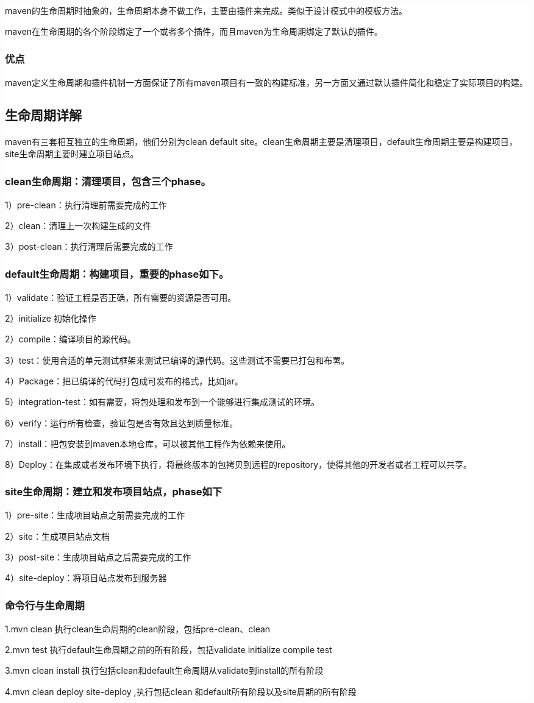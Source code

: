 maven的生命周期时抽象的，生命周期本身不做工作，主要由插件来完成。类似于设计模式中的模板方法。

maven在生命周期的各个阶段绑定了一个或者多个插件，而且maven为生命周期绑定了默认的插件。

### 优点

maven定义生命周期和插件机制一方面保证了所有maven项目有一致的构建标准，另一方面又通过默认插件简化和稳定了实际项目的构建。

## 生命周期详解

maven有三套相互独立的生命周期，他们分别为clean default site。clean生命周期主要是清理项目，default生命周期主要是构建项目，site生命周期主要时建立项目站点。

### clean生命周期：清理项目，包含三个phase。

1）pre-clean：执行清理前需要完成的工作

2）clean：清理上一次构建生成的文件

3）post-clean：执行清理后需要完成的工作

### default生命周期：构建项目，重要的phase如下。

1）validate：验证工程是否正确，所有需要的资源是否可用。

2）initialize 初始化操作

2）compile：编译项目的源代码。  

3）test：使用合适的单元测试框架来测试已编译的源代码。这些测试不需要已打包和布署。

4）Package：把已编译的代码打包成可发布的格式，比如jar。

5）integration-test：如有需要，将包处理和发布到一个能够进行集成测试的环境。

6）verify：运行所有检查，验证包是否有效且达到质量标准。

7）install：把包安装到maven本地仓库，可以被其他工程作为依赖来使用。

8）Deploy：在集成或者发布环境下执行，将最终版本的包拷贝到远程的repository，使得其他的开发者或者工程可以共享。

### site生命周期：建立和发布项目站点，phase如下

1）pre-site：生成项目站点之前需要完成的工作

2）site：生成项目站点文档

3）post-site：生成项目站点之后需要完成的工作

4）site-deploy：将项目站点发布到服务器

### 命令行与生命周期

1.mvn clean 执行clean生命周期的clean阶段，包括pre-clean、clean

2.mvn test 执行default生命周期之前的所有阶段，包括validate initialize compile test

3.mvn clean install 执行包括clean和default生命周期从validate到install的所有阶段

4.mvn clean deploy site-deploy ,执行包括clean 和default所有阶段以及site周期的所有阶段
